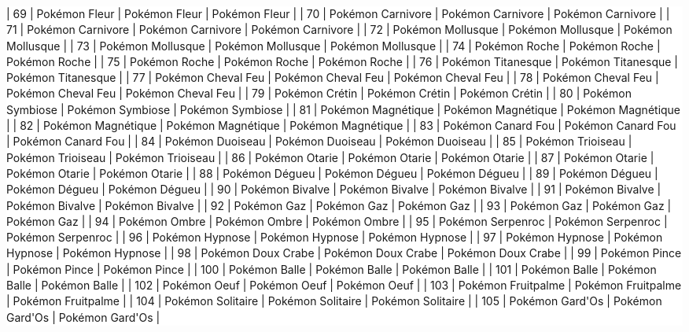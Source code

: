 | 69 | Pokémon Fleur | Pokémon Fleur | Pokémon Fleur |
| 70 | Pokémon Carnivore | Pokémon Carnivore | Pokémon Carnivore |
| 71 | Pokémon Carnivore | Pokémon Carnivore | Pokémon Carnivore |
| 72 | Pokémon Mollusque | Pokémon Mollusque | Pokémon Mollusque |
| 73 | Pokémon Mollusque | Pokémon Mollusque | Pokémon Mollusque |
| 74 | Pokémon Roche | Pokémon Roche | Pokémon Roche |
| 75 | Pokémon Roche | Pokémon Roche | Pokémon Roche |
| 76 | Pokémon Titanesque | Pokémon Titanesque | Pokémon Titanesque |
| 77 | Pokémon Cheval Feu | Pokémon Cheval Feu | Pokémon Cheval Feu |
| 78 | Pokémon Cheval Feu | Pokémon Cheval Feu | Pokémon Cheval Feu |
| 79 | Pokémon Crétin | Pokémon Crétin | Pokémon Crétin |
| 80 | Pokémon Symbiose | Pokémon Symbiose | Pokémon Symbiose |
| 81 | Pokémon Magnétique | Pokémon Magnétique | Pokémon Magnétique |
| 82 | Pokémon Magnétique | Pokémon Magnétique | Pokémon Magnétique |
| 83 | Pokémon Canard Fou | Pokémon Canard Fou | Pokémon Canard Fou |
| 84 | Pokémon Duoiseau | Pokémon Duoiseau | Pokémon Duoiseau |
| 85 | Pokémon Trioiseau | Pokémon Trioiseau | Pokémon Trioiseau |
| 86 | Pokémon Otarie | Pokémon Otarie | Pokémon Otarie |
| 87 | Pokémon Otarie | Pokémon Otarie | Pokémon Otarie |
| 88 | Pokémon Dégueu | Pokémon Dégueu | Pokémon Dégueu |
| 89 | Pokémon Dégueu | Pokémon Dégueu | Pokémon Dégueu |
| 90 | Pokémon Bivalve | Pokémon Bivalve | Pokémon Bivalve |
| 91 | Pokémon Bivalve | Pokémon Bivalve | Pokémon Bivalve |
| 92 | Pokémon Gaz | Pokémon Gaz | Pokémon Gaz |
| 93 | Pokémon Gaz | Pokémon Gaz | Pokémon Gaz |
| 94 | Pokémon Ombre | Pokémon Ombre | Pokémon Ombre |
| 95 | Pokémon Serpenroc | Pokémon Serpenroc | Pokémon Serpenroc |
| 96 | Pokémon Hypnose | Pokémon Hypnose | Pokémon Hypnose |
| 97 | Pokémon Hypnose | Pokémon Hypnose | Pokémon Hypnose |
| 98 | Pokémon Doux Crabe | Pokémon Doux Crabe | Pokémon Doux Crabe |
| 99 | Pokémon Pince | Pokémon Pince | Pokémon Pince |
| 100 | Pokémon Balle | Pokémon Balle | Pokémon Balle |
| 101 | Pokémon Balle | Pokémon Balle | Pokémon Balle |
| 102 | Pokémon Oeuf | Pokémon Oeuf | Pokémon Oeuf |
| 103 | Pokémon Fruitpalme | Pokémon Fruitpalme | Pokémon Fruitpalme |
| 104 | Pokémon Solitaire | Pokémon Solitaire | Pokémon Solitaire |
| 105 | Pokémon Gard'Os | Pokémon Gard'Os | Pokémon Gard'Os |